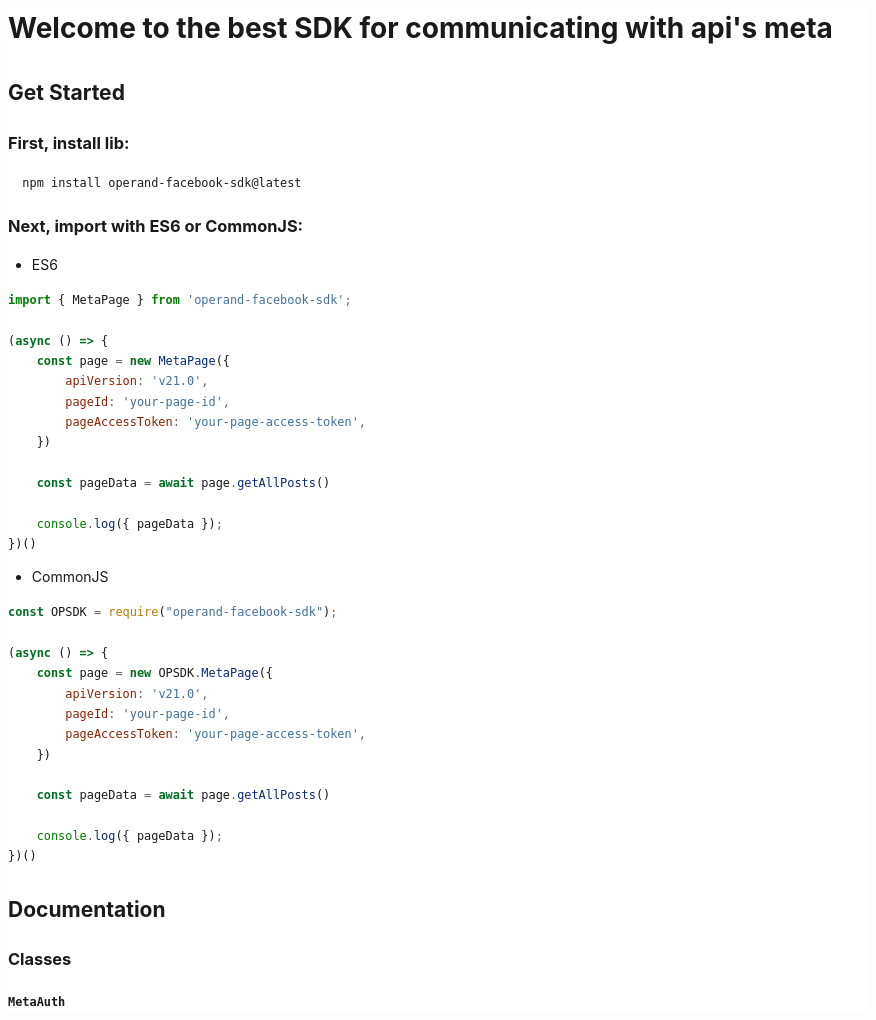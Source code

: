 # Welcome to the best SDK for communicating with api's meta

## Get Started

### First, install lib:
```sh
  npm install operand-facebook-sdk@latest
```
### Next, import with ES6 or CommonJS:

- ES6
```javascript
import { MetaPage } from 'operand-facebook-sdk';

(async () => {
	const page = new MetaPage({
		apiVersion: 'v21.0',
		pageId: 'your-page-id',
		pageAccessToken: 'your-page-access-token',
	})

	const pageData = await page.getAllPosts()

	console.log({ pageData });
})()
```
- CommonJS
```javascript
const OPSDK = require("operand-facebook-sdk");

(async () => {
	const page = new OPSDK.MetaPage({
		apiVersion: 'v21.0',
		pageId: 'your-page-id',
		pageAccessToken: 'your-page-access-token',
	})

	const pageData = await page.getAllPosts()

	console.log({ pageData });
})()
```

## Documentation

### Classes

#### `MetaAuth`
